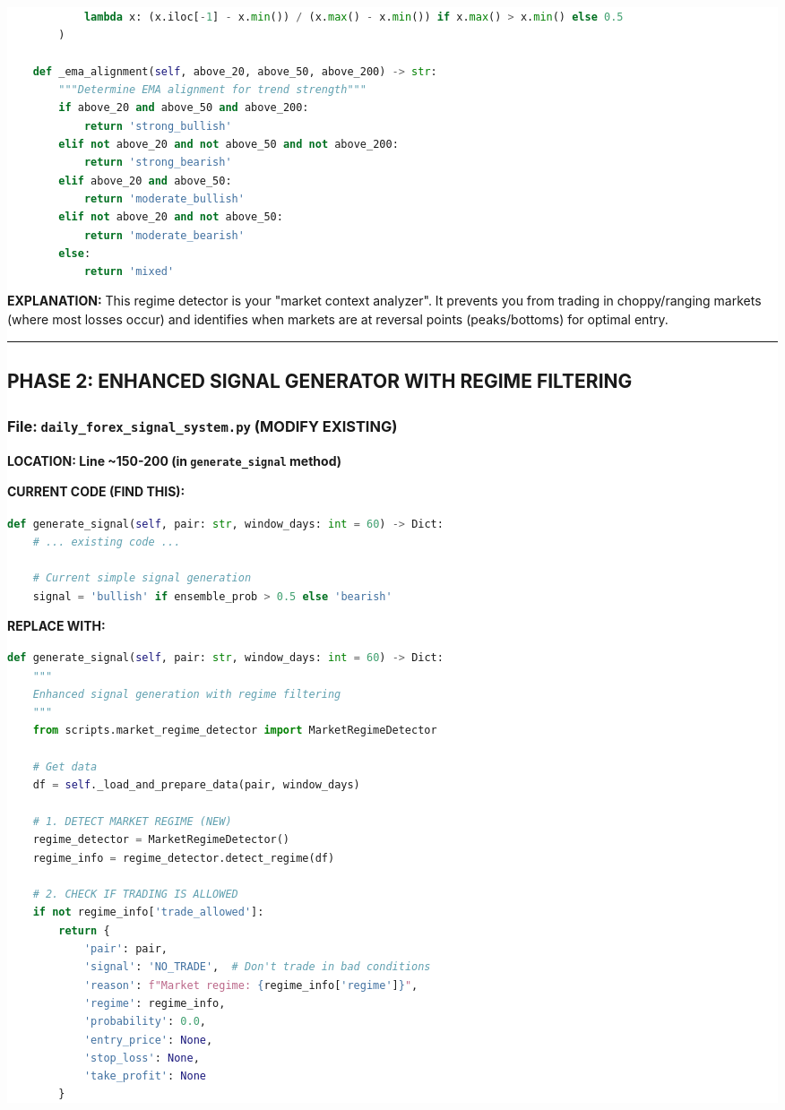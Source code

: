 ```python
            lambda x: (x.iloc[-1] - x.min()) / (x.max() - x.min()) if x.max() > x.min() else 0.5
        )
    
    def _ema_alignment(self, above_20, above_50, above_200) -> str:
        """Determine EMA alignment for trend strength"""
        if above_20 and above_50 and above_200:
            return 'strong_bullish'
        elif not above_20 and not above_50 and not above_200:
            return 'strong_bearish'
        elif above_20 and above_50:
            return 'moderate_bullish'
        elif not above_20 and not above_50:
            return 'moderate_bearish'
        else:
            return 'mixed'
```

**EXPLANATION:** This regime detector is your "market context analyzer". It prevents you from trading in choppy/ranging markets (where most losses occur) and identifies when markets are at reversal points (peaks/bottoms) for optimal entry.

---

## PHASE 2: ENHANCED SIGNAL GENERATOR WITH REGIME FILTERING

### File: `daily_forex_signal_system.py` (MODIFY EXISTING)

**LOCATION: Line ~150-200 (in `generate_signal` method)**

**CURRENT CODE (FIND THIS):**
```python
def generate_signal(self, pair: str, window_days: int = 60) -> Dict:
    # ... existing code ...
    
    # Current simple signal generation
    signal = 'bullish' if ensemble_prob > 0.5 else 'bearish'
```

**REPLACE WITH:**
```python
def generate_signal(self, pair: str, window_days: int = 60) -> Dict:
    """
    Enhanced signal generation with regime filtering
    """
    from scripts.market_regime_detector import MarketRegimeDetector
    
    # Get data
    df = self._load_and_prepare_data(pair, window_days)
    
    # 1. DETECT MARKET REGIME (NEW)
    regime_detector = MarketRegimeDetector()
    regime_info = regime_detector.detect_regime(df)
    
    # 2. CHECK IF TRADING IS ALLOWED
    if not regime_info['trade_allowed']:
        return {
            'pair': pair,
            'signal': 'NO_TRADE',  # Don't trade in bad conditions
            'reason': f"Market regime: {regime_info['regime']}",
            'regime': regime_info,
            'probability': 0.0,
            'entry_price': None,
            'stop_loss': None,
            'take_profit': None
        }
```